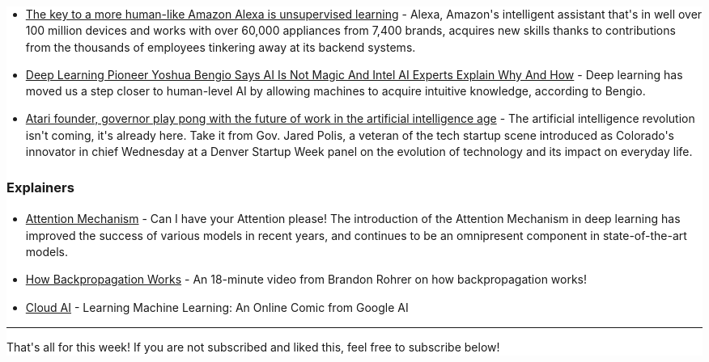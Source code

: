 * [The key to a more human-like Amazon Alexa is unsupervised learning](https://venturebeat.com/2019/09/19/the-key-to-a-more-human-like-amazon-alexa-is-unsupervised-learning/) - Alexa, Amazon's intelligent assistant that's in well over 100 million devices and works with over 60,000 appliances from 7,400 brands, acquires new skills thanks to contributions from the thousands of employees tinkering away at its backend systems.

* [Deep Learning Pioneer Yoshua Bengio Says AI Is Not Magic And Intel AI Experts Explain Why And How](https://www.forbes.com/sites/gilpress/2019/09/20/deep-learning-pioneer-yoshua-bengio-says-ai-is-not-magic-and-intel-ai-experts-explain-why-and-how/) - Deep learning has moved us a step closer to human-level AI by allowing machines to acquire intuitive knowledge, according to Bengio.

* [Atari founder, governor play pong with the future of work in the artificial intelligence age](https://www.denverpost.com/2019/09/19/atari-nolan-bushnell-polis-artificial-intelligence-denver-startup-week/) - The artificial intelligence revolution isn't coming, it's already here. Take it from Gov. Jared Polis, a veteran of the tech startup scene introduced as Colorado's innovator in chief Wednesday at a Denver Startup Week panel on the evolution of technology and its impact on everyday life.

### Explainers

* [Attention Mechanism](https://blog.floydhub.com/attention-mechanism/) - Can I have your Attention please! The introduction of the Attention Mechanism in deep learning has improved the success of various models in recent years, and continues to be an omnipresent component in state-of-the-art models.

* [How Backpropagation Works](https://www.youtube.com/watch?v=6BMwisTZFr4) - An 18-minute video from Brandon Rohrer on how backpropagation works!

* [Cloud AI](https://cloud.google.com/products/ai/ml-comic-1/) - Learning Machine Learning: An Online Comic from Google AI

<hr>

That's all for this week! If you are not subscribed and liked this, feel free to subscribe below!
